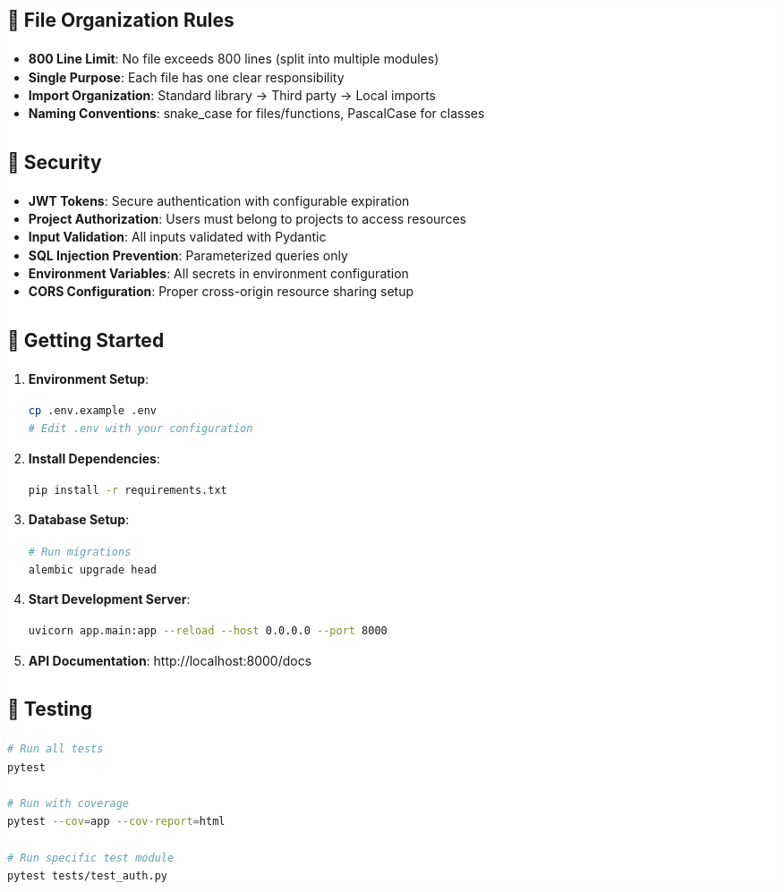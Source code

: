 ## 📁 File Organization Rules

- **800 Line Limit**: No file exceeds 800 lines (split into multiple modules)
- **Single Purpose**: Each file has one clear responsibility
- **Import Organization**: Standard library → Third party → Local imports
- **Naming Conventions**: snake_case for files/functions, PascalCase for classes

## 🔐 Security

- **JWT Tokens**: Secure authentication with configurable expiration
- **Project Authorization**: Users must belong to projects to access resources
- **Input Validation**: All inputs validated with Pydantic
- **SQL Injection Prevention**: Parameterized queries only
- **Environment Variables**: All secrets in environment configuration
- **CORS Configuration**: Proper cross-origin resource sharing setup

## 🚀 Getting Started

1. **Environment Setup**:
   ```bash
   cp .env.example .env
   # Edit .env with your configuration
   ```

2. **Install Dependencies**:
   ```bash
   pip install -r requirements.txt
   ```

3. **Database Setup**:
   ```bash
   # Run migrations
   alembic upgrade head
   ```

4. **Start Development Server**:
   ```bash
   uvicorn app.main:app --reload --host 0.0.0.0 --port 8000
   ```

5. **API Documentation**: http://localhost:8000/docs

## 🧪 Testing

```bash
# Run all tests
pytest

# Run with coverage
pytest --cov=app --cov-report=html

# Run specific test module
pytest tests/test_auth.py
```
